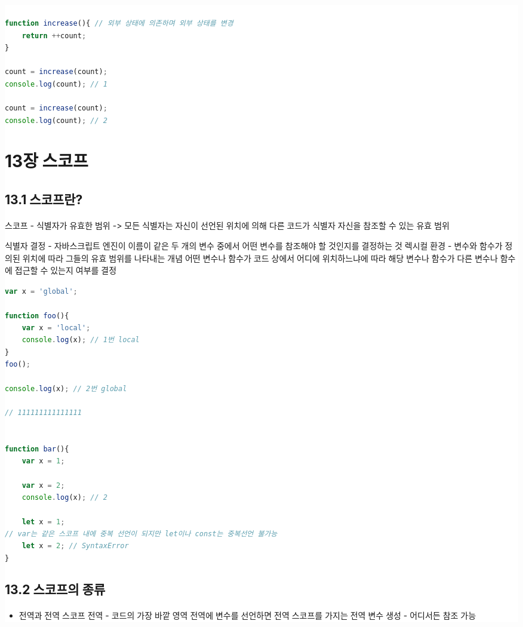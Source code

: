 ```javascript

function increase(){ // 외부 상태에 의존하며 외부 상태를 변경
    return ++count;
}

count = increase(count);
console.log(count); // 1

count = increase(count);
console.log(count); // 2
```


# 13장 스코프
## 13.1 스코프란?
스코프 - 식별자가 유효한 범위
-> 모든 식별자는 자신이 선언된 위치에 의해 다른 코드가 식별자 자신을 참조할 수 있는 유효 범위

식별자 결정 - 자바스크립트 엔진이 이름이 같은 두 개의 변수 중에서 어떤 변수를 참조해야 할 것인지를 결정하는 것
렉시컬 환경 - 변수와 함수가 정의된 위치에 따라 그들의 유효 범위를 나타내는 개념
어떤 변수나 함수가 코드 상에서 어디에 위치하느냐에 따라 해당 변수나 함수가 다른 변수나 함수에 접근할 수 있는지 여부를 결정

```javascript
var x = 'global';

function foo(){
    var x = 'local';
    console.log(x); // 1번 local
}
foo();

console.log(x); // 2번 global

// 111111111111111


function bar(){
    var x = 1;

    var x = 2;
    console.log(x); // 2

    let x = 1;
// var는 같은 스코프 내에 중복 선언이 되지만 let이나 const는 중복선언 불가능
    let x = 2; // SyntaxError
}
```

## 13.2 스코프의 종류
- 전역과 전역 스코프
전역 - 코드의 가장 바깥 영역
전역에 변수를 선언하면 전역 스코프를 가지는 전역 변수 생성 - 어디서든 참조 가능
